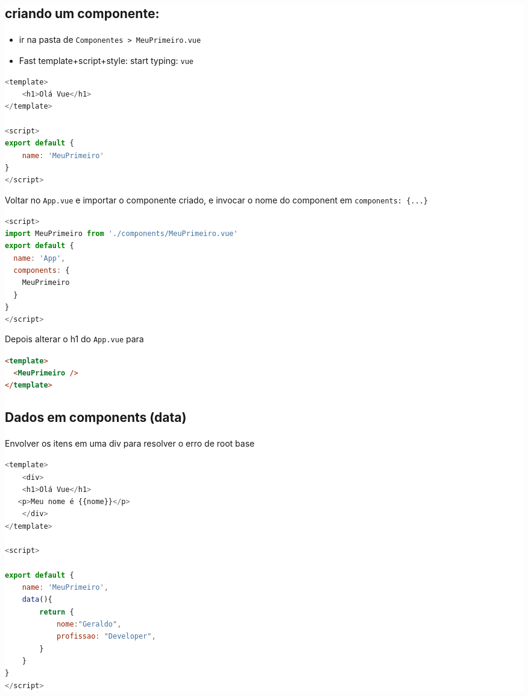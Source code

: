## criando um componente:

- ir na pasta de `Componentes > MeuPrimeiro.vue`

- Fast template+script+style: start typing: `vue`

```js
<template>
    <h1>Olá Vue</h1>
</template>

<script>
export default {
    name: 'MeuPrimeiro'
}
</script>
```

Voltar no `App.vue` e importar o componente criado, e invocar o nome do component em `components: {...}`

```js
<script>
import MeuPrimeiro from './components/MeuPrimeiro.vue'
export default {
  name: 'App',
  components: {
    MeuPrimeiro
  }
}
</script>
```

Depois alterar o h1 do `App.vue` para

```html
<template>
  <MeuPrimeiro />
</template>
```

## Dados em components (data)

Envolver os itens em uma div para resolver o erro de root base

```js
<template>
    <div>
    <h1>Olá Vue</h1>
   <p>Meu nome é {{nome}}</p>
    </div>
</template>

<script>

export default {
    name: 'MeuPrimeiro',
    data(){
        return {
            nome:"Geraldo",
            profissao: "Developer",
        }
    }
}
</script>
```
